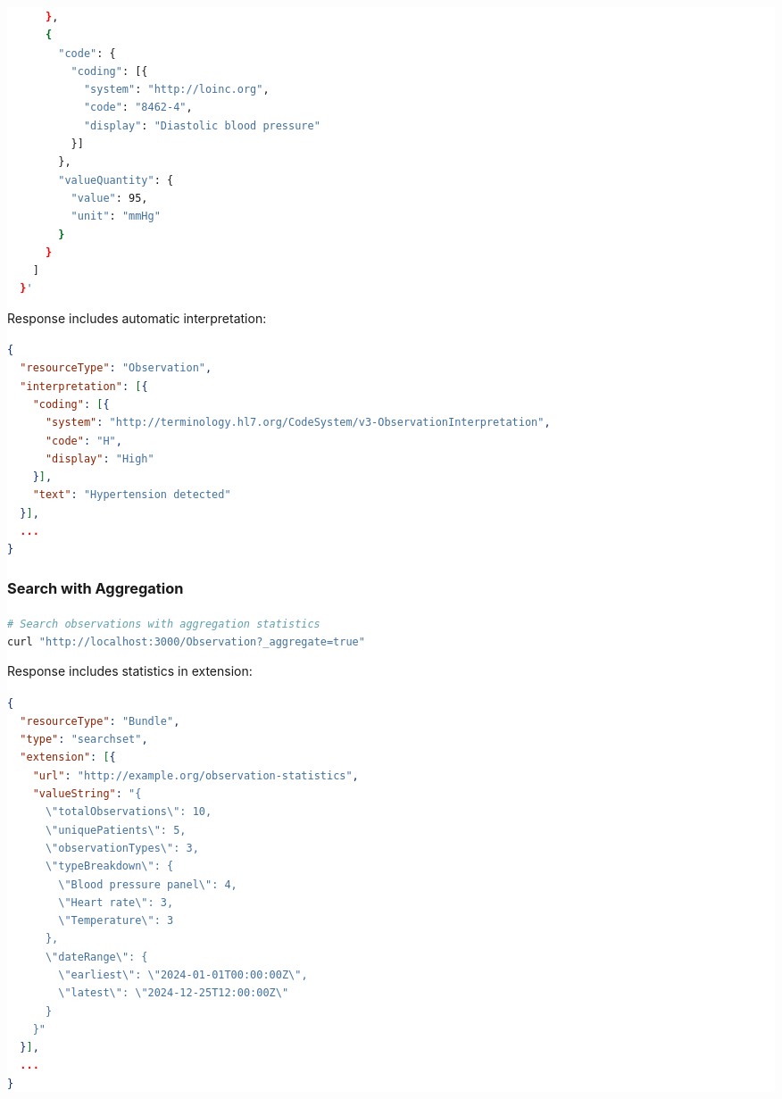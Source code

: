 ```bash
      },
      {
        "code": {
          "coding": [{
            "system": "http://loinc.org",
            "code": "8462-4",
            "display": "Diastolic blood pressure"
          }]
        },
        "valueQuantity": {
          "value": 95,
          "unit": "mmHg"
        }
      }
    ]
  }'
```

Response includes automatic interpretation:
```json
{
  "resourceType": "Observation",
  "interpretation": [{
    "coding": [{
      "system": "http://terminology.hl7.org/CodeSystem/v3-ObservationInterpretation",
      "code": "H",
      "display": "High"
    }],
    "text": "Hypertension detected"
  }],
  ...
}
```

### Search with Aggregation

```bash
# Search observations with aggregation statistics
curl "http://localhost:3000/Observation?_aggregate=true"
```

Response includes statistics in extension:
```json
{
  "resourceType": "Bundle",
  "type": "searchset",
  "extension": [{
    "url": "http://example.org/observation-statistics",
    "valueString": "{
      \"totalObservations\": 10,
      \"uniquePatients\": 5,
      \"observationTypes\": 3,
      \"typeBreakdown\": {
        \"Blood pressure panel\": 4,
        \"Heart rate\": 3,
        \"Temperature\": 3
      },
      \"dateRange\": {
        \"earliest\": \"2024-01-01T00:00:00Z\",
        \"latest\": \"2024-12-25T12:00:00Z\"
      }
    }"
  }],
  ...
}
```